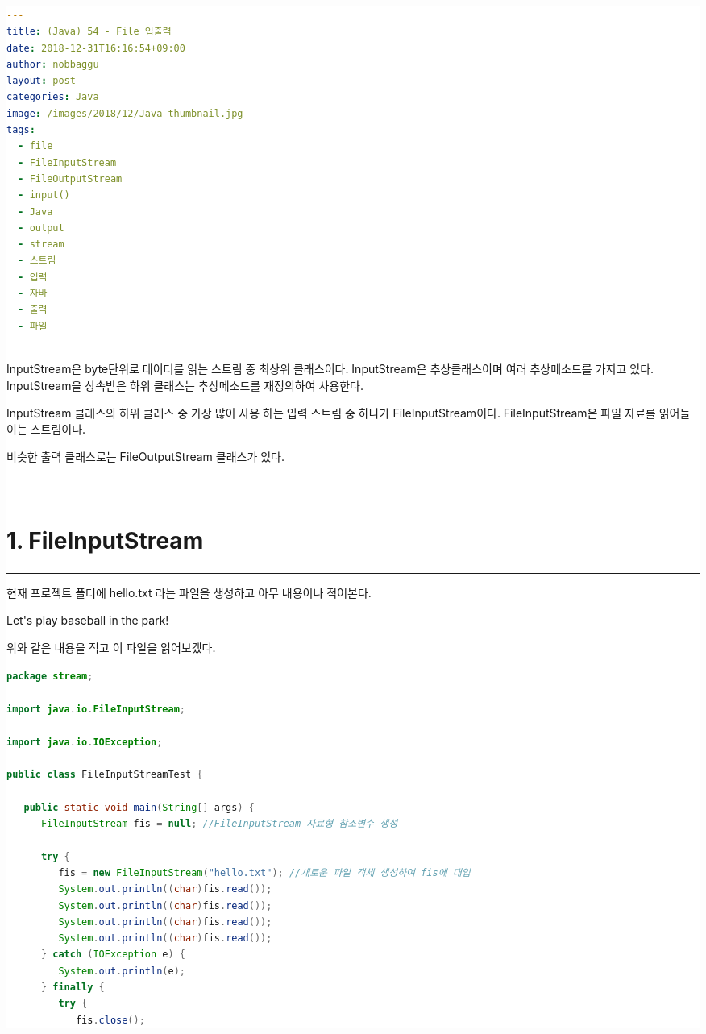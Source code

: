 ```yaml
---
title: (Java) 54 - File 입출력
date: 2018-12-31T16:16:54+09:00
author: nobbaggu
layout: post
categories: Java
image: /images/2018/12/Java-thumbnail.jpg
tags:
  - file
  - FileInputStream
  - FileOutputStream
  - input()
  - Java
  - output
  - stream
  - 스트림
  - 입력
  - 자바
  - 출력
  - 파일
---
```

InputStream은 byte단위로 데이터를 읽는 스트림 중 최상위 클래스이다. InputStream은 추상클래스이며 여러 추상메소드를 가지고 있다. InputStream을 상속받은 하위 클래스는 추상메소드를 재정의하여 사용한다.

InputStream 클래스의 하위 클래스 중 가장 많이 사용 하는 입력 스트림 중 하나가 FileInputStream이다. FileInputStream은 파일 자료를 읽어들이는 스트림이다.

비슷한 출력 클래스로는 FileOutputStream 클래스가 있다.

&nbsp;

# 1. FileInputStream

* * *

현재 프로젝트 폴더에 hello.txt 라는 파일을 생성하고 아무 내용이나 적어본다.

Let's play baseball in the park!

위와 같은 내용을 적고 이 파일을 읽어보겠다.

~~~ java
package stream;

import java.io.FileInputStream;

import java.io.IOException;

public class FileInputStreamTest {

   public static void main(String[] args) {
      FileInputStream fis = null; //FileInputStream 자료형 참조변수 생성
      
      try {
         fis = new FileInputStream("hello.txt"); //새로운 파일 객체 생성하여 fis에 대입
         System.out.println((char)fis.read());
         System.out.println((char)fis.read());
         System.out.println((char)fis.read());
         System.out.println((char)fis.read());
      } catch (IOException e) {
         System.out.println(e);
      } finally {
         try {
            fis.close();
~~~